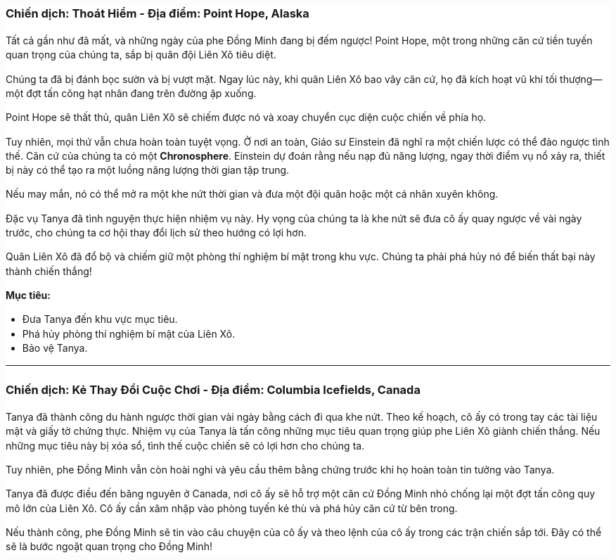 ### **Chiến dịch: Thoát Hiểm** - **Địa điểm: Point Hope, Alaska**

Tất cả gần như đã mất, và những ngày của phe Đồng Minh đang bị đếm ngược! Point Hope, một trong những căn cứ tiền tuyến quan trọng của chúng ta, sắp bị quân đội Liên Xô tiêu diệt.

Chúng ta đã bị đánh bọc sườn và bị vượt mặt. Ngay lúc này, khi quân Liên Xô bao vây căn cứ, họ đã kích hoạt vũ khí tối thượng—một đợt tấn công hạt nhân đang trên đường ập xuống.

Point Hope sẽ thất thủ, quân Liên Xô sẽ chiếm được nó và xoay chuyển cục diện cuộc chiến về phía họ.

Tuy nhiên, mọi thứ vẫn chưa hoàn toàn tuyệt vọng. Ở nơi an toàn, Giáo sư Einstein đã nghĩ ra một chiến lược có thể đảo ngược tình thế. Căn cứ của chúng ta có một **Chronosphere**. Einstein dự đoán rằng nếu nạp đủ năng lượng, ngay thời điểm vụ nổ xảy ra, thiết bị này có thể tạo ra một luồng năng lượng thời gian tập trung.

Nếu may mắn, nó có thể mở ra một khe nứt thời gian và đưa một đội quân hoặc một cá nhân xuyên không.

Đặc vụ Tanya đã tình nguyện thực hiện nhiệm vụ này. Hy vọng của chúng ta là khe nứt sẽ đưa cô ấy quay ngược về vài ngày trước, cho chúng ta cơ hội thay đổi lịch sử theo hướng có lợi hơn.

Quân Liên Xô đã đổ bộ và chiếm giữ một phòng thí nghiệm bí mật trong khu vực. Chúng ta phải phá hủy nó để biến thất bại này thành chiến thắng!

<div style="text-align: center;">
    <iframe width="560" height="315" src="https://www.youtube.com/embed/ljjPIg1t8LE?si=LfQomyZYLZZKmRV1" 
    frameborder="0" allowfullscreen></iframe>
</div>

**Mục tiêu:**

- Đưa Tanya đến khu vực mục tiêu.
- Phá hủy phòng thí nghiệm bí mật của Liên Xô.
- Bảo vệ Tanya.

---

### **Chiến dịch: Kẻ Thay Đổi Cuộc Chơi** - **Địa điểm: Columbia Icefields, Canada**

Tanya đã thành công du hành ngược thời gian vài ngày bằng cách đi qua khe nứt. Theo kế hoạch, cô ấy có trong tay các tài liệu mật và giấy tờ chứng thực. Nhiệm vụ của Tanya là tấn công những mục tiêu quan trọng giúp phe Liên Xô giành chiến thắng. Nếu những mục tiêu này bị xóa sổ, tình thế cuộc chiến sẽ có lợi hơn cho chúng ta.

Tuy nhiên, phe Đồng Minh vẫn còn hoài nghi và yêu cầu thêm bằng chứng trước khi họ hoàn toàn tin tưởng vào Tanya.

Tanya đã được điều đến băng nguyên ở Canada, nơi cô ấy sẽ hỗ trợ một căn cứ Đồng Minh nhỏ chống lại một đợt tấn công quy mô lớn của Liên Xô. Cô ấy cần xâm nhập vào phòng tuyến kẻ thù và phá hủy căn cứ từ bên trong.

Nếu thành công, phe Đồng Minh sẽ tin vào câu chuyện của cô ấy và theo lệnh của cô ấy trong các trận chiến sắp tới. Đây có thể sẽ là bước ngoặt quan trọng cho Đồng Minh!
